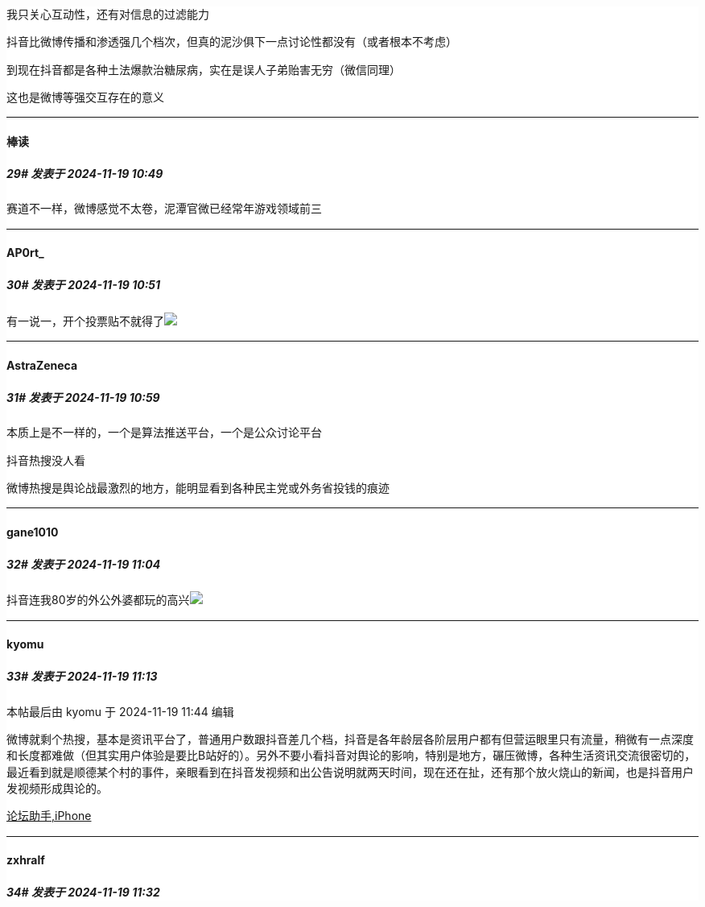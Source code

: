 我只关心互动性，还有对信息的过滤能力

抖音比微博传播和渗透强几个档次，但真的泥沙俱下一点讨论性都没有（或者根本不考虑）

到现在抖音都是各种土法爆款治糖尿病，实在是误人子弟贻害无穷（微信同理）

这也是微博等强交互存在的意义

*****

####  棒读  
##### 29#       发表于 2024-11-19 10:49

赛道不一样，微博感觉不太卷，泥潭官微已经常年游戏领域前三

*****

####  AP0rt_  
##### 30#       发表于 2024-11-19 10:51

有一说一，开个投票贴不就得了<img src="https://static.saraba1st.com/image/smiley/face2017/067.png" referrerpolicy="no-referrer">

*****

####  AstraZeneca  
##### 31#       发表于 2024-11-19 10:59

本质上是不一样的，一个是算法推送平台，一个是公众讨论平台

抖音热搜没人看

微博热搜是舆论战最激烈的地方，能明显看到各种民主党或外务省投钱的痕迹

*****

####  gane1010  
##### 32#       发表于 2024-11-19 11:04

抖音连我80岁的外公外婆都玩的高兴<img src="https://static.saraba1st.com/image/smiley/face2017/013.png" referrerpolicy="no-referrer"> 

*****

####  kyomu  
##### 33#       发表于 2024-11-19 11:13

 本帖最后由 kyomu 于 2024-11-19 11:44 编辑 

微博就剩个热搜，基本是资讯平台了，普通用户数跟抖音差几个档，抖音是各年龄层各阶层用户都有但营运眼里只有流量，稍微有一点深度和长度都难做（但其实用户体验是要比B站好的）。另外不要小看抖音对舆论的影响，特别是地方，碾压微博，各种生活资讯交流很密切的，最近看到就是顺德某个村的事件，亲眼看到在抖音发视频和出公告说明就两天时间，现在还在扯，还有那个放火烧山的新闻，也是抖音用户发视频形成舆论的。

[论坛助手,iPhone](https://bbs.saraba1st.com/2b/forum.php?mod=viewthread&amp;tid=2029836)

*****

####  zxhralf  
##### 34#       发表于 2024-11-19 11:32
